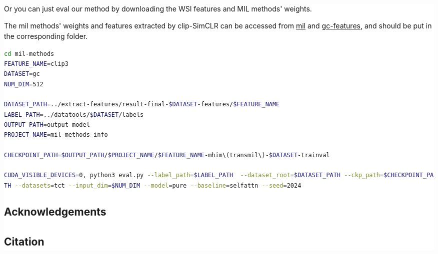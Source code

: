 Or you can just eval our method by downloading the WSI features and MIL methods' weights.

The mil methods' weights and features extracted by clip-SimCLR can be accessed from [mil](https://pan.baidu.com/s/1iY9U4UzX-lusHYCQN7fwTw?pwd=5367) and [gc-features](https://pan.baidu.com/s/1iY9U4UzX-lusHYCQN7fwTw?pwd=5367), and should be put in the corresponding folder.
```bash
cd mil-methods
FEATURE_NAME=clip3
DATASET=gc
NUM_DIM=512

DATASET_PATH=../extract-features/result-final-$DATASET-features/$FEATURE_NAME
LABEL_PATH=../datatools/$DATASET/labels
OUTPUT_PATH=output-model
PROJECT_NAME=mil-methods-info

CHECKPOINT_PATH=$OUTPUT_PATH/$PROJECT_NAME/$FEATURE_NAME-mhim\(transmil\)-$DATASET-trainval

CUDA_VISIBLE_DEVICES=0, python3 eval.py --label_path=$LABEL_PATH  --dataset_root=$DATASET_PATH --ckp_path=$CHECKPOINT_PATH --datasets=tct --input_dim=$NUM_DIM --model=pure --baseline=selfattn --seed=2024 

```

## Acknowledgements


## Citation
